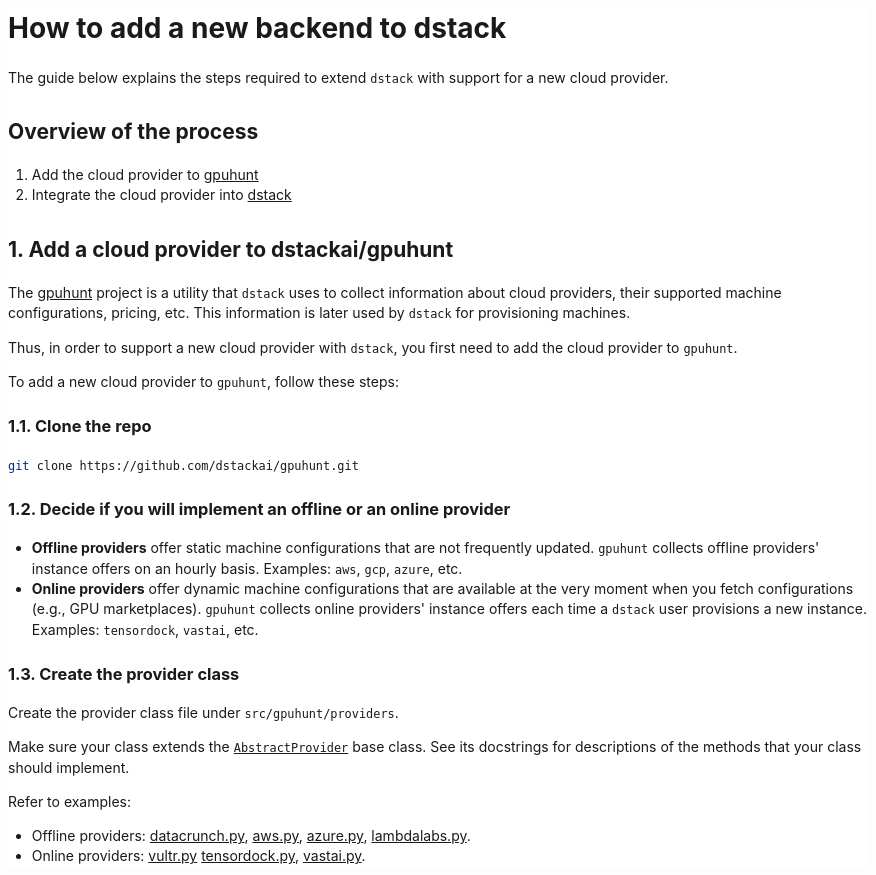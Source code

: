 # How to add a new backend to dstack

The guide below explains the steps required to extend `dstack` with support for a new cloud provider.

## Overview of the process

1. Add the cloud provider to [gpuhunt](https://https://github.com/dstackai/gpuhunt)
2. Integrate the cloud provider into [dstack](https://https://github.com/dstackai/dstack)

## 1. Add a cloud provider to dstackai/gpuhunt

The [gpuhunt](https://github.com/dstackai/gpuhunt) project is a utility that `dstack` uses to collect information
about cloud providers, their supported machine configurations, pricing, etc. This information is later used by `dstack`
for provisioning machines.

Thus, in order to support a new cloud provider with `dstack`, you first need to add the cloud provider to `gpuhunt`.

To add a new cloud provider to `gpuhunt`, follow these steps:

### 1.1. Clone the repo

```bash
git clone https://github.com/dstackai/gpuhunt.git
```

### 1.2. Decide if you will implement an offline or an online provider

- **Offline providers** offer static machine configurations that are not frequently updated.
  `gpuhunt` collects offline providers' instance offers on an hourly basis.
  Examples: `aws`, `gcp`, `azure`, etc. 
- **Online providers** offer dynamic machine configurations that are available at the very moment
  when you fetch configurations (e.g., GPU marketplaces).
  `gpuhunt` collects online providers' instance offers each time a `dstack` user provisions a new instance.
  Examples: `tensordock`, `vastai`, etc.

### 1.3. Create the provider class

Create the provider class file under `src/gpuhunt/providers`. 

Make sure your class extends the [`AbstractProvider`](https://github.com/dstackai/gpuhunt/blob/main/src/gpuhunt/providers/__init__.py)
base class. See its docstrings for descriptions of the methods that your class should implement.

Refer to examples:
- Offline providers:
  [datacrunch.py](https://github.com/dstackai/gpuhunt/blob/main/src/gpuhunt/providers/datacrunch.py),
  [aws.py](https://github.com/dstackai/gpuhunt/blob/main/src/gpuhunt/providers/aws.py),
  [azure.py](https://github.com/dstackai/gpuhunt/blob/main/src/gpuhunt/providers/azure.py),
  [lambdalabs.py](https://github.com/dstackai/gpuhunt/blob/main/src/gpuhunt/providers/lambdalabs.py).
- Online providers:
  [vultr.py](https://github.com/dstackai/gpuhunt/blob/main/src/gpuhunt/providers/vultr.py)
  [tensordock.py](https://github.com/dstackai/gpuhunt/blob/main/src/gpuhunt/providers/tensordock.py),
  [vastai.py](https://github.com/dstackai/gpuhunt/blob/main/src/gpuhunt/providers/vastai.py).

